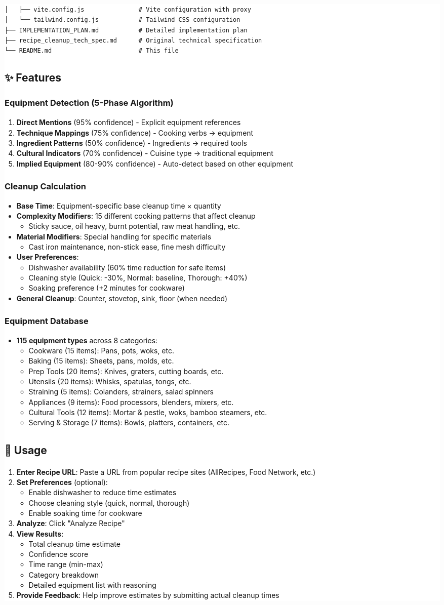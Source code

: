 ```
│   ├── vite.config.js               # Vite configuration with proxy
│   └── tailwind.config.js           # Tailwind CSS configuration
├── IMPLEMENTATION_PLAN.md           # Detailed implementation plan
├── recipe_cleanup_tech_spec.md      # Original technical specification
└── README.md                        # This file
```

## ✨ Features

### Equipment Detection (5-Phase Algorithm)
1. **Direct Mentions** (95% confidence) - Explicit equipment references
2. **Technique Mappings** (75% confidence) - Cooking verbs → equipment
3. **Ingredient Patterns** (50% confidence) - Ingredients → required tools
4. **Cultural Indicators** (70% confidence) - Cuisine type → traditional equipment
5. **Implied Equipment** (80-90% confidence) - Auto-detect based on other equipment

### Cleanup Calculation
- **Base Time**: Equipment-specific base cleanup time × quantity
- **Complexity Modifiers**: 15 different cooking patterns that affect cleanup
  - Sticky sauce, oil heavy, burnt potential, raw meat handling, etc.
- **Material Modifiers**: Special handling for specific materials
  - Cast iron maintenance, non-stick ease, fine mesh difficulty
- **User Preferences**:
  - Dishwasher availability (60% time reduction for safe items)
  - Cleaning style (Quick: -30%, Normal: baseline, Thorough: +40%)
  - Soaking preference (+2 minutes for cookware)
- **General Cleanup**: Counter, stovetop, sink, floor (when needed)

### Equipment Database
- **115 equipment types** across 8 categories:
  - Cookware (15 items): Pans, pots, woks, etc.
  - Baking (15 items): Sheets, pans, molds, etc.
  - Prep Tools (20 items): Knives, graters, cutting boards, etc.
  - Utensils (20 items): Whisks, spatulas, tongs, etc.
  - Straining (5 items): Colanders, strainers, salad spinners
  - Appliances (9 items): Food processors, blenders, mixers, etc.
  - Cultural Tools (12 items): Mortar & pestle, woks, bamboo steamers, etc.
  - Serving & Storage (7 items): Bowls, platters, containers, etc.

## 🎯 Usage

1. **Enter Recipe URL**: Paste a URL from popular recipe sites (AllRecipes, Food Network, etc.)
2. **Set Preferences** (optional):
   - Enable dishwasher to reduce time estimates
   - Choose cleaning style (quick, normal, thorough)
   - Enable soaking time for cookware
3. **Analyze**: Click "Analyze Recipe"
4. **View Results**:
   - Total cleanup time estimate
   - Confidence score
   - Time range (min-max)
   - Category breakdown
   - Detailed equipment list with reasoning
5. **Provide Feedback**: Help improve estimates by submitting actual cleanup times
